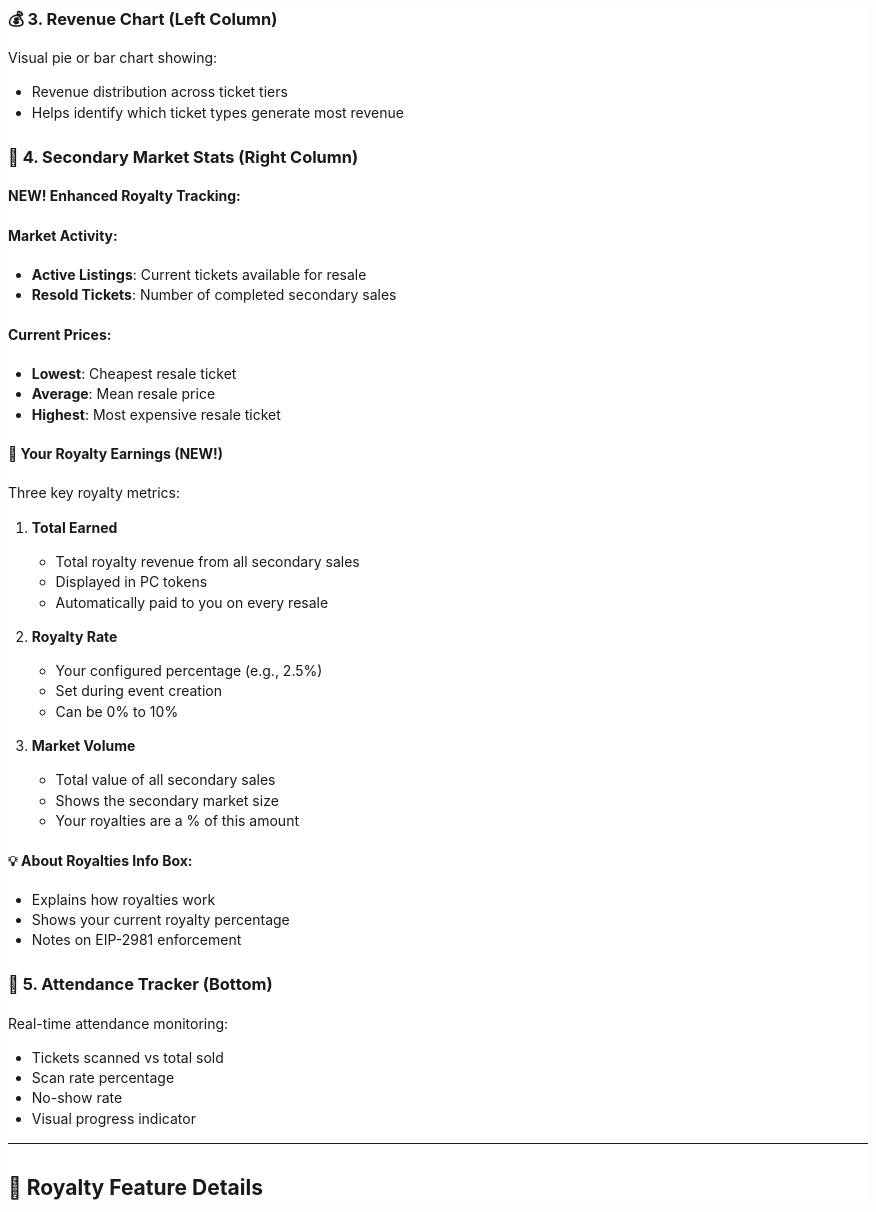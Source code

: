 ### 💰 **3. Revenue Chart** (Left Column)

Visual pie or bar chart showing:
- Revenue distribution across ticket tiers
- Helps identify which ticket types generate most revenue

### 🏪 **4. Secondary Market Stats** (Right Column)

**NEW! Enhanced Royalty Tracking:**

#### **Market Activity:**
- **Active Listings**: Current tickets available for resale
- **Resold Tickets**: Number of completed secondary sales

#### **Current Prices:**
- **Lowest**: Cheapest resale ticket
- **Average**: Mean resale price
- **Highest**: Most expensive resale ticket

#### **🎉 Your Royalty Earnings** (NEW!)
Three key royalty metrics:

1. **Total Earned**
   - Total royalty revenue from all secondary sales
   - Displayed in PC tokens
   - Automatically paid to you on every resale

2. **Royalty Rate**
   - Your configured percentage (e.g., 2.5%)
   - Set during event creation
   - Can be 0% to 10%

3. **Market Volume**
   - Total value of all secondary sales
   - Shows the secondary market size
   - Your royalties are a % of this amount

#### **💡 About Royalties Info Box:**
- Explains how royalties work
- Shows your current royalty percentage
- Notes on EIP-2981 enforcement

### 👥 **5. Attendance Tracker** (Bottom)

Real-time attendance monitoring:
- Tickets scanned vs total sold
- Scan rate percentage
- No-show rate
- Visual progress indicator

---

## 🎯 Royalty Feature Details
